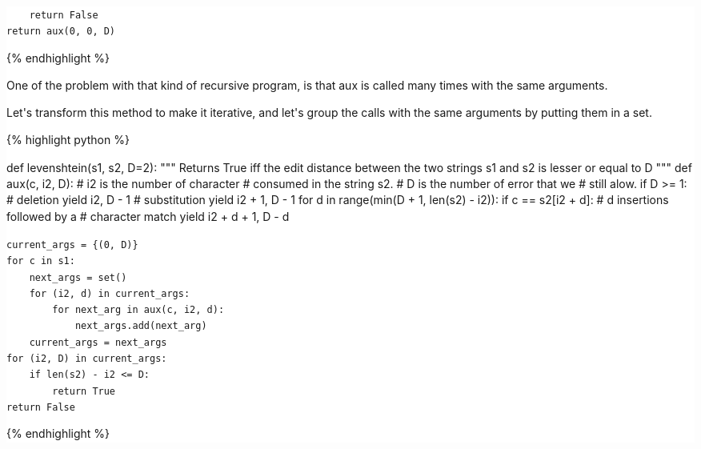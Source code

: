         return False
    return aux(0, 0, D)


{% endhighlight %}

One of the problem with that kind of recursive program, is that aux is called many times with the same arguments.

Let's transform this method to make it iterative, and let's group the calls with the same arguments by putting them in a set.

{% highlight python %}

def levenshtein(s1, s2, D=2):
    """
    Returns True iff the edit distance between
    the two strings s1 and s2 is lesser or
    equal to D
    """
    def aux(c, i2, D):
        # i2 is the number of character
        # consumed in the string s2.
        # D is the number of error that we
        # still alow.
        if D >= 1:
            # deletion
            yield i2, D - 1
            # substitution
            yield i2 + 1, D - 1
        for d in range(min(D + 1, len(s2) - i2)):
            if c == s2[i2 + d]:
                # d insertions followed by a
                # character match
                yield i2 + d + 1, D - d

    current_args = {(0, D)}
    for c in s1:
        next_args = set()
        for (i2, d) in current_args:
            for next_arg in aux(c, i2, d):              
                next_args.add(next_arg)
        current_args = next_args
    for (i2, D) in current_args:
        if len(s2) - i2 <= D:
            return True
    return False

{% endhighlight %}
